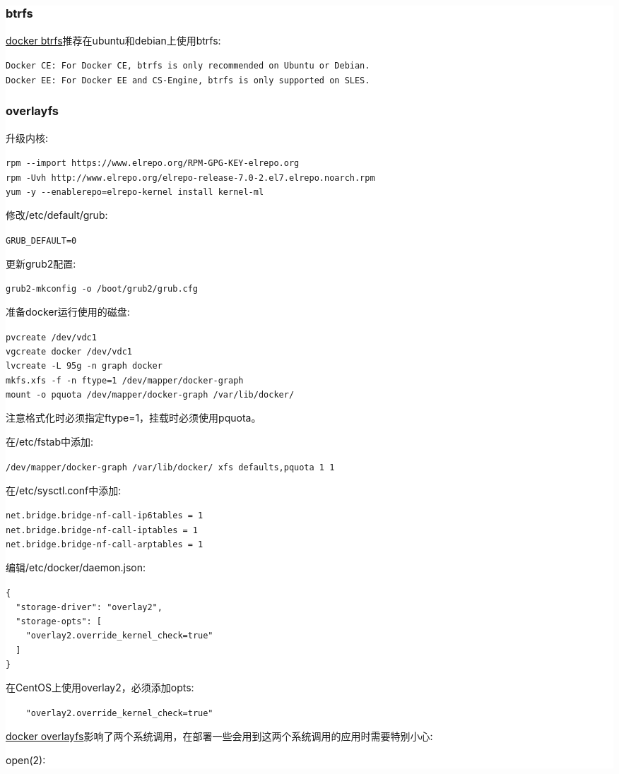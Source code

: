 ### btrfs

[docker btrfs][10]推荐在ubuntu和debian上使用btrfs:

	Docker CE: For Docker CE, btrfs is only recommended on Ubuntu or Debian.
	Docker EE: For Docker EE and CS-Engine, btrfs is only supported on SLES. 

### overlayfs

升级内核:

	rpm --import https://www.elrepo.org/RPM-GPG-KEY-elrepo.org
	rpm -Uvh http://www.elrepo.org/elrepo-release-7.0-2.el7.elrepo.noarch.rpm 
	yum -y --enablerepo=elrepo-kernel install kernel-ml

修改/etc/default/grub:

	GRUB_DEFAULT=0

更新grub2配置:

	grub2-mkconfig -o /boot/grub2/grub.cfg

准备docker运行使用的磁盘:

	pvcreate /dev/vdc1
	vgcreate docker /dev/vdc1
	lvcreate -L 95g -n graph docker
	mkfs.xfs -f -n ftype=1 /dev/mapper/docker-graph
	mount -o pquota /dev/mapper/docker-graph /var/lib/docker/

注意格式化时必须指定ftype=1，挂载时必须使用pquota。

在/etc/fstab中添加:

	/dev/mapper/docker-graph /var/lib/docker/ xfs defaults,pquota 1 1

在/etc/sysctl.conf中添加:

	net.bridge.bridge-nf-call-ip6tables = 1
	net.bridge.bridge-nf-call-iptables = 1
	net.bridge.bridge-nf-call-arptables = 1

编辑/etc/docker/daemon.json:

	{
	  "storage-driver": "overlay2",
	  "storage-opts": [
	    "overlay2.override_kernel_check=true"
	  ]
	}

在CentOS上使用overlay2，必须添加opts:

	    "overlay2.override_kernel_check=true"

[docker overlayfs][11]影响了两个系统调用，在部署一些会用到这两个系统调用的应用时需要特别小心:

open(2):


[1]: https://docs.docker.com/engine/userguide/storagedriver/selectadriver/ "Select a storage driver"
[2]: http://www.cnblogs.com/styshoo/p/6503953.html "Docker存储驱动之OverlayFS简介"
[3]: https://segmentfault.com/a/1190000007168476 "Docker存储方式选型建议"
[4]: https://www.kernel.org/doc/Documentation/filesystems/btrfs.txt  "btrfs"
[5]: http://zfsonlinux.org/  "zfs"
[6]: https://www.kernel.org/doc/Documentation/filesystems/overlayfs.txt  "overlayfs" 
[7]: https://docs.docker.com/engine/reference/commandline/dockerd/#storage-driver-options  "storage-driver-options"
[8]: https://docs.docker.com/edge/engine/reference/commandline/run/ "docker run"
[9]: https://docs.docker.com/engine/userguide/storagedriver/device-mapper-driver/ "docker device mapper"
[10]: https://docs.docker.com/engine/userguide/storagedriver/btrfs-driver/ "docker btrfs"
[11]: https://docs.docker.com/engine/userguide/storagedriver/overlayfs-driver/ "docker overlayfs"
[12]: https://mp.weixin.qq.com/s?__biz=MzAwMTY4ODA5NA==&mid=2247483689&idx=1&sn=0df56a527b89c3cf85d12c1f64ccc689&chksm=9ad49658ada31f4e620610e36c2e2792ea9dd342cc1ae25600e0e9d7f4ff848c69e22d156e44&mpshare=1&scene=1&srcid=0718hcCFxhVmXkGhA1t75UYy&key=e57780a9dd53e6fc79c3e62e07f97037a0dd895f61aae470a3d8d138e256f13dabe9c15cac84b1f8f99ae35f912910b5f20fd9e04305c069d3e7b3379403a00a084499bc052137a86ddb7de1a44eac9f&ascene=0&uin=MjcxNTQ5MTM0MA%3D%3D&devicetype=iMac+MacBookPro11%2C5+OSX+OSX+10.11.6+build(15G1510)&version=12020810&nettype=WIFI&fontScale=100&pass_ticket=UneAzrJ%2BHX23EF5RsVvv2cJOrgYH9bbbI%2BWiyyOsM2StQqNX%2BiQoTg5%2BzJKP9Zht "centos 7 yum 方式升级内核"